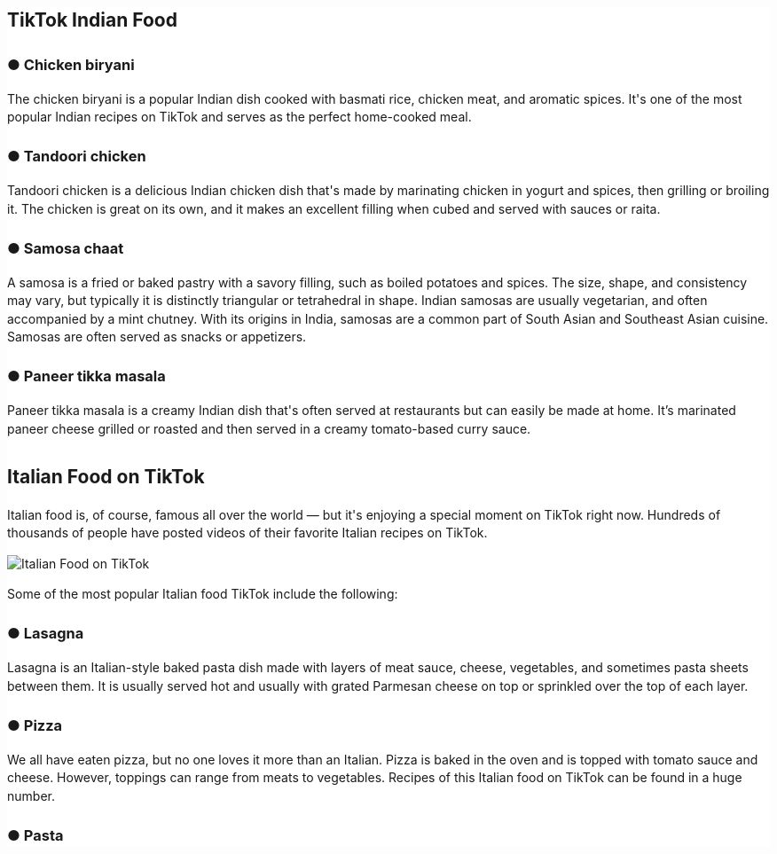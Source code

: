 
## TikTok Indian Food

### ● Chicken biryani

The chicken biryani is a popular Indian dish cooked with basmati rice, chicken meat, and aromatic spices. It's one of the most popular Indian recipes on TikTok and serves as the perfect home-cooked meal.

### ● Tandoori chicken

Tandoori chicken is a delicious Indian chicken dish that's made by marinating chicken in yogurt and spices, then grilling or broiling it. The chicken is great on its own, and it makes an excellent filling when cubed and served with sauces or raita.

### ● Samosa chaat

A samosa is a fried or baked pastry with a savory filling, such as boiled potatoes and spices. The size, shape, and consistency may vary, but typically it is distinctly triangular or tetrahedral in shape. Indian samosas are usually vegetarian, and often accompanied by a mint chutney. With its origins in India, samosas are a common part of South Asian and Southeast Asian cuisine. Samosas are often served as snacks or appetizers.

### ● Paneer tikka masala

Paneer tikka masala is a creamy Indian dish that's often served at restaurants but can easily be made at home. It’s marinated paneer cheese grilled or roasted and then served in a creamy tomato-based curry sauce.

## Italian Food on TikTok

Italian food is, of course, famous all over the world — but it's enjoying a special moment on TikTok right now. Hundreds of thousands of people have posted videos of their favorite Italian recipes on TikTok.

![Italian Food on TikTok](https://images.wondershare.com/filmora/article-images/2022/03/popular-food-recipes-3.png)

Some of the most popular Italian food TikTok include the following:

### ● Lasagna

Lasagna is an Italian-style baked pasta dish made with layers of meat sauce, cheese, vegetables, and sometimes pasta sheets between them. It is usually served hot and usually with grated Parmesan cheese on top or sprinkled over the top of each layer.

### ● Pizza

We all have eaten pizza, but no one loves it more than an Italian. Pizza is baked in the oven and is topped with tomato sauce and cheese. However, toppings can range from meats to vegetables. Recipes of this Italian food on TikTok can be found in a huge number.

### ● Pasta
